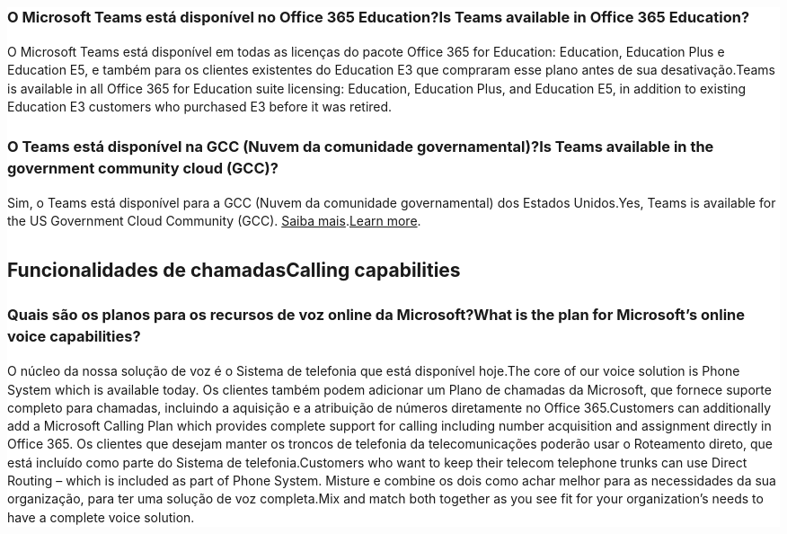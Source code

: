 ### <a name="is-teams-available-in-office-365-education"></a><span data-ttu-id="852f0-218">O Microsoft Teams está disponível no Office 365 Education?</span><span class="sxs-lookup"><span data-stu-id="852f0-218">Is Teams available in Office 365 Education?</span></span>

<span data-ttu-id="852f0-219">O Microsoft Teams está disponível em todas as licenças do pacote Office 365 for Education: Education, Education Plus e Education E5, e também para os clientes existentes do Education E3 que compraram esse plano antes de sua desativação.</span><span class="sxs-lookup"><span data-stu-id="852f0-219">Teams is available in all Office 365 for Education suite licensing: Education, Education Plus, and Education E5, in addition to existing Education E3 customers who purchased E3 before it was retired.</span></span>

### <a name="is-teams-available-in-the-government-community-cloud-gcc"></a><span data-ttu-id="852f0-220">O Teams está disponível na GCC (Nuvem da comunidade governamental)?</span><span class="sxs-lookup"><span data-stu-id="852f0-220">Is Teams available in the government community cloud (GCC)?</span></span>

<span data-ttu-id="852f0-221">Sim, o Teams está disponível para a GCC (Nuvem da comunidade governamental) dos Estados Unidos.</span><span class="sxs-lookup"><span data-stu-id="852f0-221">Yes, Teams is available for the US Government Cloud Community (GCC).</span></span> <span data-ttu-id="852f0-222">[Saiba mais](plan-for-government-gcc.md).</span><span class="sxs-lookup"><span data-stu-id="852f0-222">[Learn more](plan-for-government-gcc.md).</span></span>

## <a name="calling-capabilities"></a><span data-ttu-id="852f0-223">Funcionalidades de chamadas</span><span class="sxs-lookup"><span data-stu-id="852f0-223">Calling capabilities</span></span>

### <a name="what-is-the-plan-for-microsofts-online-voice-capabilities"></a><span data-ttu-id="852f0-224">Quais são os planos para os recursos de voz online da Microsoft?</span><span class="sxs-lookup"><span data-stu-id="852f0-224">What is the plan for Microsoft’s online voice capabilities?</span></span>

<span data-ttu-id="852f0-225">O núcleo da nossa solução de voz é o Sistema de telefonia que está disponível hoje.</span><span class="sxs-lookup"><span data-stu-id="852f0-225">The core of our voice solution is Phone System which is available today.</span></span> <span data-ttu-id="852f0-226">Os clientes também podem adicionar um Plano de chamadas da Microsoft, que fornece suporte completo para chamadas, incluindo a aquisição e a atribuição de números diretamente no Office 365.</span><span class="sxs-lookup"><span data-stu-id="852f0-226">Customers can additionally add a Microsoft Calling Plan which provides complete support for calling including number acquisition and assignment directly in Office 365.</span></span> <span data-ttu-id="852f0-227">Os clientes que desejam manter os troncos de telefonia da telecomunicações poderão usar o Roteamento direto, que está incluído como parte do Sistema de telefonia.</span><span class="sxs-lookup"><span data-stu-id="852f0-227">Customers who want to keep their telecom telephone trunks can use Direct Routing – which is included as part of Phone System.</span></span> <span data-ttu-id="852f0-228">Misture e combine os dois como achar melhor para as necessidades da sua organização, para ter uma solução de voz completa.</span><span class="sxs-lookup"><span data-stu-id="852f0-228">Mix and match both together as you see fit for your organization’s needs to have a complete voice solution.</span></span>
